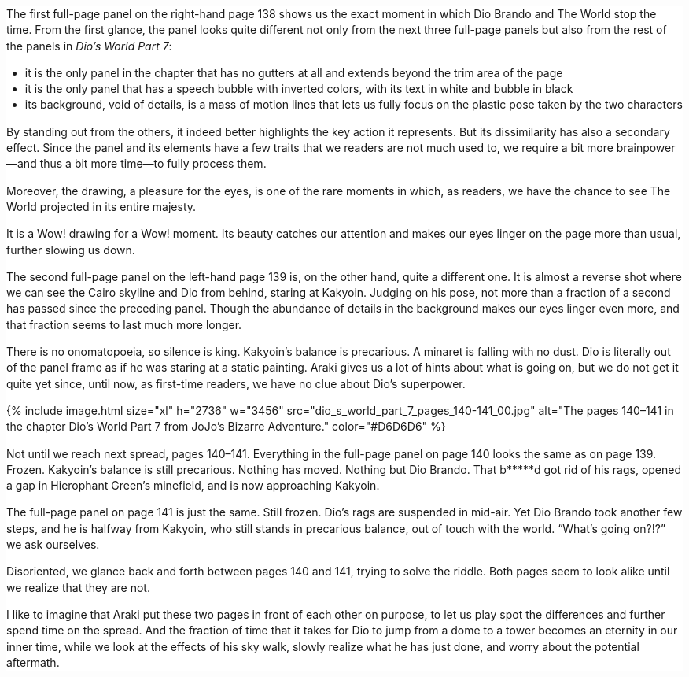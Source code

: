 The first full-page panel on the right-hand page 138 shows us the exact moment in which Dio Brando and The World stop the time. From the first glance, the panel looks quite different not only from the next three full-page panels but also from the rest of the panels in *Dio’s World Part 7*:

+ it is the only panel in the chapter that has no gutters at all and extends beyond the trim area of the page
+ it is the only panel that has a speech bubble with inverted colors, with its text in white and bubble in black
+ its background, void of details, is a mass of motion lines that lets us fully focus on the plastic pose taken by the two characters

By standing out from the others, it indeed better highlights the key action it represents. But its dissimilarity has also a secondary effect. Since the panel and its elements have a few traits that we readers are not much used to, we require a bit more brainpower—and thus a bit more time—to fully process them.

Moreover, the drawing, a pleasure for the eyes, is one of the rare moments in which, as readers, we have the chance to see The World projected in its entire majesty.

It is a Wow! drawing for a Wow! moment. Its beauty catches our attention and makes our eyes linger on the page more than usual, further slowing us down.

The second full-page panel on the left-hand page 139 is, on the other hand, quite a different one. It is almost a reverse shot where we can see the Cairo skyline and Dio from behind, staring at Kakyoin. Judging on his pose, not more than a fraction of a second has passed since the preceding panel. Though the abundance of details in the background makes our eyes linger even more, and that fraction seems to last much more longer.

There is no onomatopoeia, so silence is king. Kakyoin’s balance is precarious. A minaret is falling with no dust. Dio is literally out of the panel frame as if he was staring at a static painting. Araki gives us a lot of hints about what is going on, but we do not get it quite yet since, until now, as first-time readers, we have no clue about Dio’s superpower.

<div class="figures">
  {% include image.html
    size="xl"
    h="2736" w="3456"
    src="dio_s_world_part_7_pages_140-141_00.jpg"
    alt="The pages 140–141 in the chapter Dio’s World Part 7 from JoJo’s Bizarre Adventure."
    color="#D6D6D6"
  %}
</div>

Not until we reach next spread, pages 140–141. Everything in the full-page panel on page 140 looks the same as on page 139. Frozen. Kakyoin’s balance is still precarious. Nothing has moved. Nothing but Dio Brando. That b\*\*\*\*\*d got rid of his rags, opened a gap in Hierophant Green’s minefield, and is now approaching Kakyoin.

The full-page panel on page 141 is just the same. Still frozen. Dio’s rags are suspended in mid-air. Yet Dio Brando took another few steps, and he is halfway from Kakyoin, who still stands in precarious balance, out of touch with the world. “What’s going on?!?” we ask ourselves.

Disoriented, we glance back and forth between pages 140 and 141, trying to solve the riddle. Both pages seem to look alike until we realize that they are not.

I like to imagine that Araki put these two pages in front of each other on purpose, to let us play spot the differences and further spend time on the spread. And the fraction of time that it takes for Dio to jump from a dome to a tower becomes an eternity in our inner time, while we look at the effects of his sky walk, slowly realize what he has just done, and worry about the potential aftermath.
